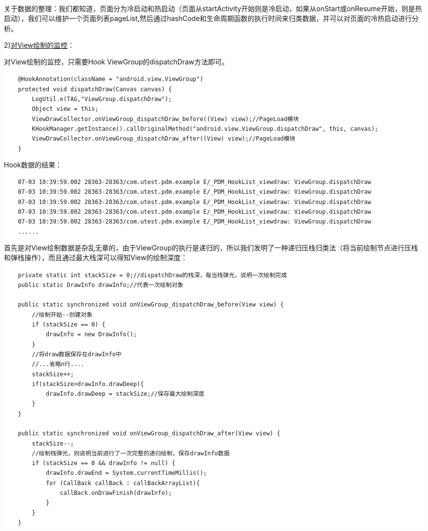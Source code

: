 关于数据的整理：我们都知道，页面分为冷启动和热启动（页面从startActivity开始则是冷启动，如果从onStart或onResume开始，则是热启动），我们可以维护一个页面列表pageList,然后通过hashCode和生命周期函数的执行时间来归类数据，并可以对页面的冷热启动进行分析。


2)<u>对View绘制的监控</u>：

对View绘制的监控，只需要Hook ViewGroup的dispatchDraw方法即可。

	    @HookAnnotation(className = "android.view.ViewGroup")
	    protected void dispatchDraw(Canvas canvas) {
	        LogUtil.e(TAG,"ViewGroup.dispatchDraw");
	        Object view = this;
	        ViewDrawCollector.onViewGroup_dispatchDraw_before((View) view);//PageLoad模块
	        KHookManager.getInstance().callOriginalMethod("android.view.ViewGroup.dispatchDraw", this, canvas);
	        ViewDrawCollector.onViewGroup_dispatchDraw_after((View) view);//PageLoad模块
	    }

Hook数据的结果：

		07-03 10:39:59.002 28363-28363/com.utest.pdm.example E/_PDM_HookList_viewdraw: ViewGroup.dispatchDraw
		07-03 10:39:59.002 28363-28363/com.utest.pdm.example E/_PDM_HookList_viewdraw: ViewGroup.dispatchDraw
		07-03 10:39:59.002 28363-28363/com.utest.pdm.example E/_PDM_HookList_viewdraw: ViewGroup.dispatchDraw
		07-03 10:39:59.002 28363-28363/com.utest.pdm.example E/_PDM_HookList_viewdraw: ViewGroup.dispatchDraw
		07-03 10:39:59.002 28363-28363/com.utest.pdm.example E/_PDM_HookList_viewdraw: ViewGroup.dispatchDraw
		......

首先是对View绘制数据是杂乱无章的，由于ViewGroup的执行是递归的，所以我们发明了一种递归压栈归类法（将当前绘制节点进行压栈和弹栈操作），而且通过最大栈深可以得知View的绘制深度：

	    private static int stackSize = 0;//dispatchDraw的栈深，每当栈弹光，说明一次绘制完成
		public static DrawInfo drawInfo;//代表一次绘制对象

	    public static synchronized void onViewGroup_dispatchDraw_before(View view) {
			//绘制开始--创建对象
	        if (stackSize == 0) {
	            drawInfo = new DrawInfo();
			}
			//将draw数据保存在drawInfo中
			//...省略n行.... 
	        stackSize++;
			if(stackSize>drawInfo.drawDeep){
	            drawInfo.drawDeep = stackSize;//保存最大绘制深度
	        }
	    }

	    public static synchronized void onViewGroup_dispatchDraw_after(View view) {
	        stackSize--;
			//绘制栈弹光，则说明当前进行了一次完整的递归绘制，保存drawInfo数据
	        if (stackSize == 0 && drawInfo != null) {
	            drawInfo.drawEnd = System.currentTimeMillis();
	            for (CallBack callBack : callBackArrayList){
	                callBack.onDrawFinish(drawInfo);
	            }
	        }
	    }
